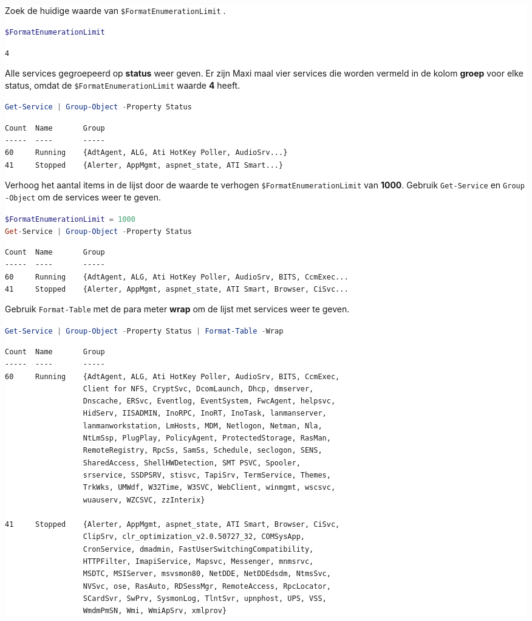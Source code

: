 Zoek de huidige waarde van `$FormatEnumerationLimit` .

```powershell
$FormatEnumerationLimit
```

```Output
4
```

Alle services gegroepeerd op **status** weer geven. Er zijn Maxi maal vier services die worden vermeld in de kolom **groep** voor elke status, omdat de `$FormatEnumerationLimit` waarde **4** heeft.

```powershell
Get-Service | Group-Object -Property Status
```

```Output
Count  Name       Group
-----  ----       -----
60     Running    {AdtAgent, ALG, Ati HotKey Poller, AudioSrv...}
41     Stopped    {Alerter, AppMgmt, aspnet_state, ATI Smart...}
```

Verhoog het aantal items in de lijst door de waarde te verhogen `$FormatEnumerationLimit` van **1000**. Gebruik `Get-Service` en `Group-Object` om de services weer te geven.

```powershell
$FormatEnumerationLimit = 1000
Get-Service | Group-Object -Property Status
```

```Output
Count  Name       Group
-----  ----       -----
60     Running    {AdtAgent, ALG, Ati HotKey Poller, AudioSrv, BITS, CcmExec...
41     Stopped    {Alerter, AppMgmt, aspnet_state, ATI Smart, Browser, CiSvc...
```

Gebruik `Format-Table` met de para meter **wrap** om de lijst met services weer te geven.

```powershell
Get-Service | Group-Object -Property Status | Format-Table -Wrap
```

```Output
Count  Name       Group
-----  ----       -----
60     Running    {AdtAgent, ALG, Ati HotKey Poller, AudioSrv, BITS, CcmExec,
                  Client for NFS, CryptSvc, DcomLaunch, Dhcp, dmserver,
                  Dnscache, ERSvc, Eventlog, EventSystem, FwcAgent, helpsvc,
                  HidServ, IISADMIN, InoRPC, InoRT, InoTask, lanmanserver,
                  lanmanworkstation, LmHosts, MDM, Netlogon, Netman, Nla,
                  NtLmSsp, PlugPlay, PolicyAgent, ProtectedStorage, RasMan,
                  RemoteRegistry, RpcSs, SamSs, Schedule, seclogon, SENS,
                  SharedAccess, ShellHWDetection, SMT PSVC, Spooler,
                  srservice, SSDPSRV, stisvc, TapiSrv, TermService, Themes,
                  TrkWks, UMWdf, W32Time, W3SVC, WebClient, winmgmt, wscsvc,
                  wuauserv, WZCSVC, zzInterix}

41     Stopped    {Alerter, AppMgmt, aspnet_state, ATI Smart, Browser, CiSvc,
                  ClipSrv, clr_optimization_v2.0.50727_32, COMSysApp,
                  CronService, dmadmin, FastUserSwitchingCompatibility,
                  HTTPFilter, ImapiService, Mapsvc, Messenger, mnmsrvc,
                  MSDTC, MSIServer, msvsmon80, NetDDE, NetDDEdsdm, NtmsSvc,
                  NVSvc, ose, RasAuto, RDSessMgr, RemoteAccess, RpcLocator,
                  SCardSvr, SwPrv, SysmonLog, TlntSvr, upnphost, UPS, VSS,
                  WmdmPmSN, Wmi, WmiApSrv, xmlprov}
```

